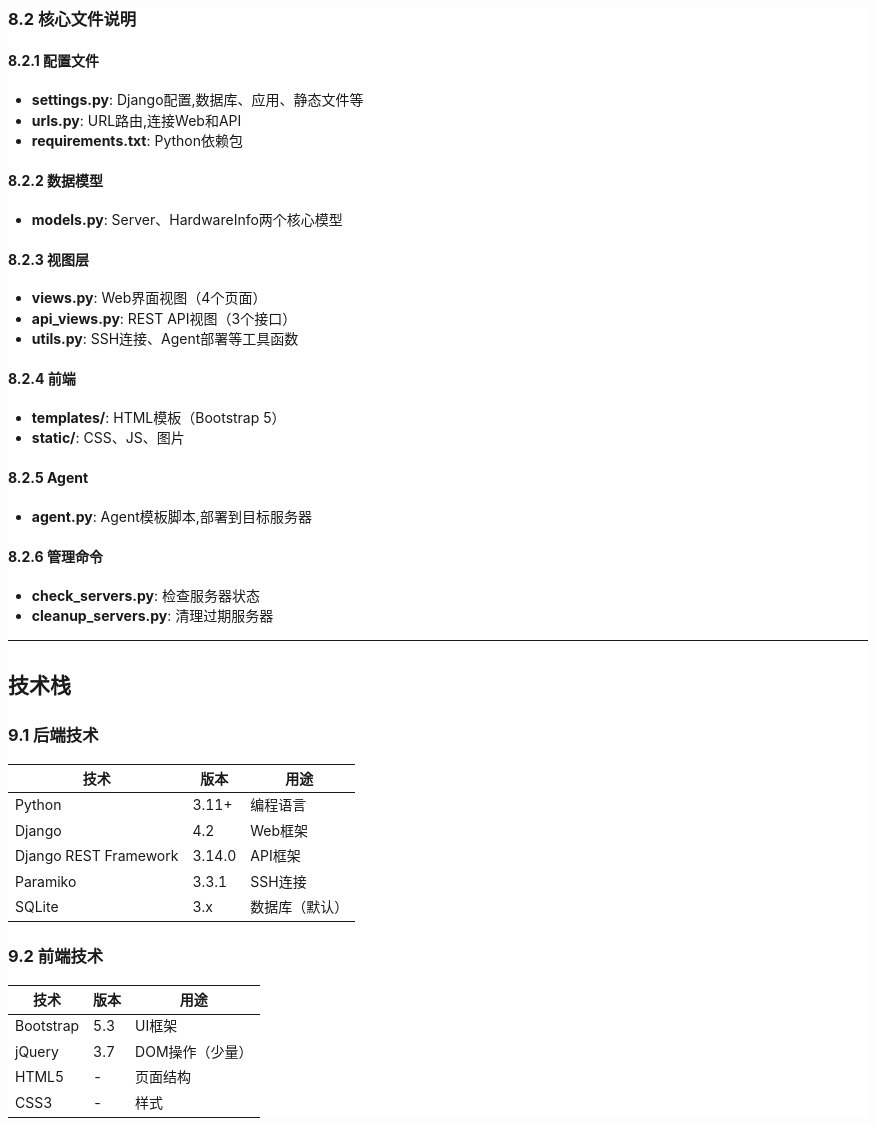 ### 8.2 核心文件说明

#### 8.2.1 配置文件
- **settings.py**: Django配置,数据库、应用、静态文件等
- **urls.py**: URL路由,连接Web和API
- **requirements.txt**: Python依赖包

#### 8.2.2 数据模型
- **models.py**: Server、HardwareInfo两个核心模型

#### 8.2.3 视图层
- **views.py**: Web界面视图（4个页面）
- **api_views.py**: REST API视图（3个接口）
- **utils.py**: SSH连接、Agent部署等工具函数

#### 8.2.4 前端
- **templates/**: HTML模板（Bootstrap 5）
- **static/**: CSS、JS、图片

#### 8.2.5 Agent
- **agent.py**: Agent模板脚本,部署到目标服务器

#### 8.2.6 管理命令
- **check_servers.py**: 检查服务器状态
- **cleanup_servers.py**: 清理过期服务器

---

## 技术栈

### 9.1 后端技术

| 技术 | 版本 | 用途 |
|------|------|------|
| Python | 3.11+ | 编程语言 |
| Django | 4.2 | Web框架 |
| Django REST Framework | 3.14.0 | API框架 |
| Paramiko | 3.3.1 | SSH连接 |
| SQLite | 3.x | 数据库（默认） |

### 9.2 前端技术

| 技术 | 版本 | 用途 |
|------|------|------|
| Bootstrap | 5.3 | UI框架 |
| jQuery | 3.7 | DOM操作（少量） |
| HTML5 | - | 页面结构 |
| CSS3 | - | 样式 |
